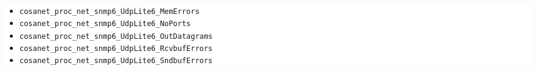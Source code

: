 - `cosanet_proc_net_snmp6_UdpLite6_MemErrors`
- `cosanet_proc_net_snmp6_UdpLite6_NoPorts`
- `cosanet_proc_net_snmp6_UdpLite6_OutDatagrams`
- `cosanet_proc_net_snmp6_UdpLite6_RcvbufErrors`
- `cosanet_proc_net_snmp6_UdpLite6_SndbufErrors`
